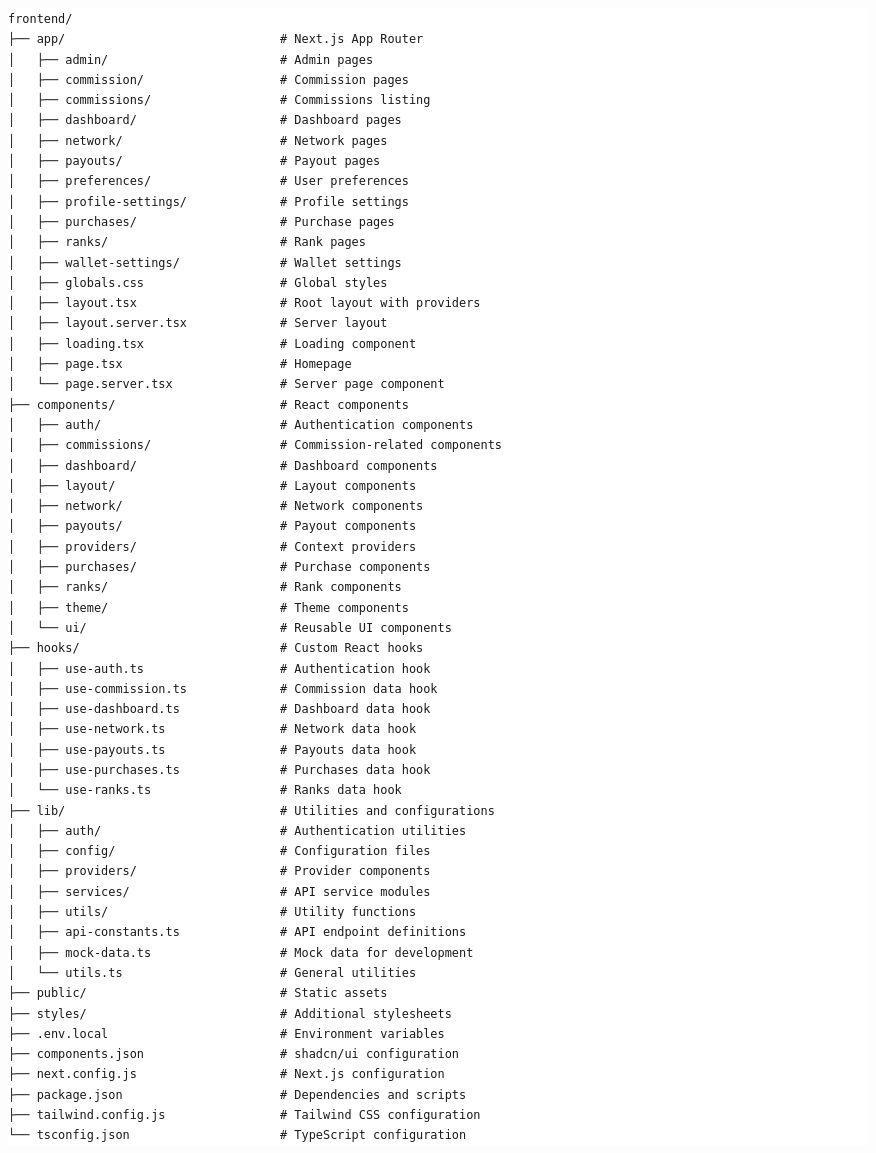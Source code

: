 ```
frontend/
├── app/                              # Next.js App Router
│   ├── admin/                        # Admin pages
│   ├── commission/                   # Commission pages
│   ├── commissions/                  # Commissions listing
│   ├── dashboard/                    # Dashboard pages
│   ├── network/                      # Network pages
│   ├── payouts/                      # Payout pages
│   ├── preferences/                  # User preferences
│   ├── profile-settings/             # Profile settings
│   ├── purchases/                    # Purchase pages
│   ├── ranks/                        # Rank pages
│   ├── wallet-settings/              # Wallet settings
│   ├── globals.css                   # Global styles
│   ├── layout.tsx                    # Root layout with providers
│   ├── layout.server.tsx             # Server layout
│   ├── loading.tsx                   # Loading component
│   ├── page.tsx                      # Homepage
│   └── page.server.tsx               # Server page component
├── components/                       # React components
│   ├── auth/                         # Authentication components
│   ├── commissions/                  # Commission-related components
│   ├── dashboard/                    # Dashboard components
│   ├── layout/                       # Layout components
│   ├── network/                      # Network components
│   ├── payouts/                      # Payout components
│   ├── providers/                    # Context providers
│   ├── purchases/                    # Purchase components
│   ├── ranks/                        # Rank components
│   ├── theme/                        # Theme components
│   └── ui/                           # Reusable UI components
├── hooks/                            # Custom React hooks
│   ├── use-auth.ts                   # Authentication hook
│   ├── use-commission.ts             # Commission data hook
│   ├── use-dashboard.ts              # Dashboard data hook
│   ├── use-network.ts                # Network data hook
│   ├── use-payouts.ts                # Payouts data hook
│   ├── use-purchases.ts              # Purchases data hook
│   └── use-ranks.ts                  # Ranks data hook
├── lib/                              # Utilities and configurations
│   ├── auth/                         # Authentication utilities
│   ├── config/                       # Configuration files
│   ├── providers/                    # Provider components
│   ├── services/                     # API service modules
│   ├── utils/                        # Utility functions
│   ├── api-constants.ts              # API endpoint definitions
│   ├── mock-data.ts                  # Mock data for development
│   └── utils.ts                      # General utilities
├── public/                           # Static assets
├── styles/                           # Additional stylesheets
├── .env.local                        # Environment variables
├── components.json                   # shadcn/ui configuration
├── next.config.js                    # Next.js configuration
├── package.json                      # Dependencies and scripts
├── tailwind.config.js                # Tailwind CSS configuration
└── tsconfig.json                     # TypeScript configuration
```

